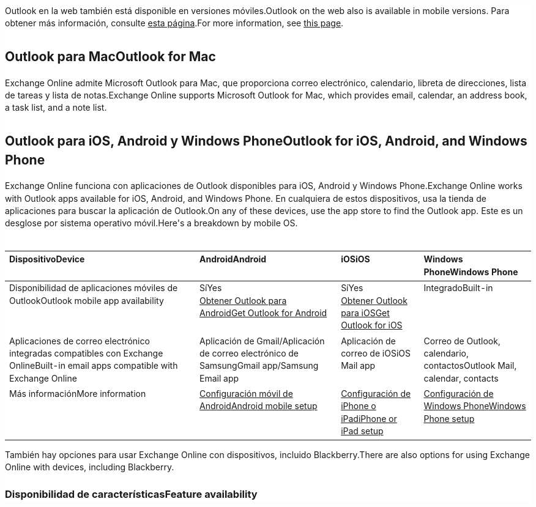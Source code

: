 <span data-ttu-id="8c39c-152">Outlook en la web también está disponible en versiones móviles.</span><span class="sxs-lookup"><span data-stu-id="8c39c-152">Outlook on the web also is available in mobile versions.</span></span> <span data-ttu-id="8c39c-153">Para obtener más información, consulte [esta página](https://go.microsoft.com/fwlink/?LinkID=785184&amp;clcid=0x409).</span><span class="sxs-lookup"><span data-stu-id="8c39c-153">For more information, see [this page](https://go.microsoft.com/fwlink/?LinkID=785184&amp;clcid=0x409).</span></span>
  
## <a name="outlook-for-mac"></a><span data-ttu-id="8c39c-154">Outlook para Mac</span><span class="sxs-lookup"><span data-stu-id="8c39c-154">Outlook for Mac</span></span>

<span data-ttu-id="8c39c-155">Exchange Online admite Microsoft Outlook para Mac, que proporciona correo electrónico, calendario, libreta de direcciones, lista de tareas y lista de notas.</span><span class="sxs-lookup"><span data-stu-id="8c39c-155">Exchange Online supports Microsoft Outlook for Mac, which provides email, calendar, an address book, a task list, and a note list.</span></span>
  
## <a name="outlook-for-ios-android-and-windows-phone"></a><span data-ttu-id="8c39c-156">Outlook para iOS, Android y Windows Phone</span><span class="sxs-lookup"><span data-stu-id="8c39c-156">Outlook for iOS, Android, and Windows Phone</span></span>

<span data-ttu-id="8c39c-157">Exchange Online funciona con aplicaciones de Outlook disponibles para iOS, Android y Windows Phone.</span><span class="sxs-lookup"><span data-stu-id="8c39c-157">Exchange Online works with Outlook apps available for iOS, Android, and Windows Phone.</span></span> <span data-ttu-id="8c39c-158">En cualquiera de estos dispositivos, usa la tienda de aplicaciones para buscar la aplicación de Outlook.</span><span class="sxs-lookup"><span data-stu-id="8c39c-158">On any of these devices, use the app store to find the Outlook app.</span></span> <span data-ttu-id="8c39c-159">Este es un desglose por sistema operativo móvil.</span><span class="sxs-lookup"><span data-stu-id="8c39c-159">Here's a breakdown by mobile OS.</span></span><br><br>
  
| <span data-ttu-id="8c39c-160">Dispositivo</span><span class="sxs-lookup"><span data-stu-id="8c39c-160">Device</span></span> | <span data-ttu-id="8c39c-161">Android</span><span class="sxs-lookup"><span data-stu-id="8c39c-161">Android</span></span> | <span data-ttu-id="8c39c-162">iOS</span><span class="sxs-lookup"><span data-stu-id="8c39c-162">iOS</span></span> | <span data-ttu-id="8c39c-163">Windows Phone</span><span class="sxs-lookup"><span data-stu-id="8c39c-163">Windows Phone</span></span> |
|:-----|:-----|:-----|:-----|
|<span data-ttu-id="8c39c-164">Disponibilidad de aplicaciones móviles de Outlook</span><span class="sxs-lookup"><span data-stu-id="8c39c-164">Outlook mobile app availability</span></span>  <br/> |<span data-ttu-id="8c39c-165">Sí</span><span class="sxs-lookup"><span data-stu-id="8c39c-165">Yes</span></span>  <br/> [<span data-ttu-id="8c39c-166">Obtener Outlook para Android</span><span class="sxs-lookup"><span data-stu-id="8c39c-166">Get Outlook for Android</span></span>](https://go.microsoft.com/fwlink/?linkid=863380) <br/> |<span data-ttu-id="8c39c-167">Sí</span><span class="sxs-lookup"><span data-stu-id="8c39c-167">Yes</span></span>  <br/> [<span data-ttu-id="8c39c-168">Obtener Outlook para iOS</span><span class="sxs-lookup"><span data-stu-id="8c39c-168">Get Outlook for iOS</span></span>](https://go.microsoft.com/fwlink/?linkid=863382) <br/> |<span data-ttu-id="8c39c-169">Integrado</span><span class="sxs-lookup"><span data-stu-id="8c39c-169">Built-in</span></span>  <br/> |
|<span data-ttu-id="8c39c-170">Aplicaciones de correo electrónico integradas compatibles con Exchange Online</span><span class="sxs-lookup"><span data-stu-id="8c39c-170">Built-in email apps compatible with Exchange Online</span></span>  <br/> |<span data-ttu-id="8c39c-171">Aplicación de Gmail/Aplicación de correo electrónico de Samsung</span><span class="sxs-lookup"><span data-stu-id="8c39c-171">Gmail app/Samsung Email app</span></span>  <br/> |<span data-ttu-id="8c39c-172">Aplicación de correo de iOS</span><span class="sxs-lookup"><span data-stu-id="8c39c-172">iOS Mail app</span></span>  <br/> |<span data-ttu-id="8c39c-173">Correo de Outlook, calendario, contactos</span><span class="sxs-lookup"><span data-stu-id="8c39c-173">Outlook Mail, calendar, contacts</span></span>  <br/> |
|<span data-ttu-id="8c39c-174">Más información</span><span class="sxs-lookup"><span data-stu-id="8c39c-174">More information</span></span>  <br/> |[<span data-ttu-id="8c39c-175">Configuración móvil de Android</span><span class="sxs-lookup"><span data-stu-id="8c39c-175">Android mobile setup</span></span>](https://go.microsoft.com/fwlink/?linkid=525632) <br/> |[<span data-ttu-id="8c39c-176">Configuración de iPhone o iPad</span><span class="sxs-lookup"><span data-stu-id="8c39c-176">iPhone or iPad setup</span></span>](https://go.microsoft.com/fwlink/?linkid=396655) <br/> |[<span data-ttu-id="8c39c-177">Configuración de Windows Phone</span><span class="sxs-lookup"><span data-stu-id="8c39c-177">Windows Phone setup</span></span>](https://go.microsoft.com/fwlink/?linkid=831342) <br/> |

<span data-ttu-id="8c39c-178">También hay opciones para usar Exchange Online con dispositivos, incluido Blackberry.</span><span class="sxs-lookup"><span data-stu-id="8c39c-178">There are also options for using Exchange Online with devices, including Blackberry.</span></span>
  
### <a name="feature-availability"></a><span data-ttu-id="8c39c-179">Disponibilidad de características</span><span class="sxs-lookup"><span data-stu-id="8c39c-179">Feature availability</span></span>
